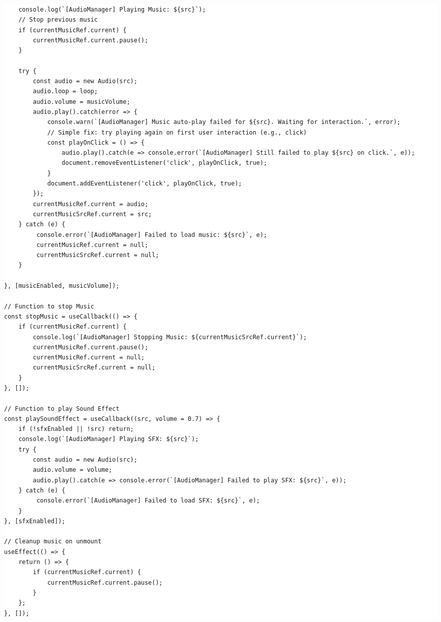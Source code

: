         console.log(`[AudioManager] Playing Music: ${src}`);
        // Stop previous music
        if (currentMusicRef.current) {
            currentMusicRef.current.pause();
        }

        try {
            const audio = new Audio(src);
            audio.loop = loop;
            audio.volume = musicVolume;
            audio.play().catch(error => {
                console.warn(`[AudioManager] Music auto-play failed for ${src}. Waiting for interaction.`, error);
                // Simple fix: try playing again on first user interaction (e.g., click)
                const playOnClick = () => {
                    audio.play().catch(e => console.error(`[AudioManager] Still failed to play ${src} on click.`, e));
                    document.removeEventListener('click', playOnClick, true);
                }
                document.addEventListener('click', playOnClick, true);
            });
            currentMusicRef.current = audio;
            currentMusicSrcRef.current = src;
        } catch (e) {
             console.error(`[AudioManager] Failed to load music: ${src}`, e);
             currentMusicRef.current = null;
             currentMusicSrcRef.current = null;
        }

    }, [musicEnabled, musicVolume]);

    // Function to stop Music
    const stopMusic = useCallback(() => {
        if (currentMusicRef.current) {
            console.log(`[AudioManager] Stopping Music: ${currentMusicSrcRef.current}`);
            currentMusicRef.current.pause();
            currentMusicRef.current = null;
            currentMusicSrcRef.current = null;
        }
    }, []);

    // Function to play Sound Effect
    const playSoundEffect = useCallback((src, volume = 0.7) => {
        if (!sfxEnabled || !src) return;
        console.log(`[AudioManager] Playing SFX: ${src}`);
        try {
            const audio = new Audio(src);
            audio.volume = volume;
            audio.play().catch(e => console.error(`[AudioManager] Failed to play SFX: ${src}`, e));
        } catch (e) {
             console.error(`[AudioManager] Failed to load SFX: ${src}`, e);
        }
    }, [sfxEnabled]);

    // Cleanup music on unmount
    useEffect(() => {
        return () => {
            if (currentMusicRef.current) {
                currentMusicRef.current.pause();
            }
        };
    }, []);
